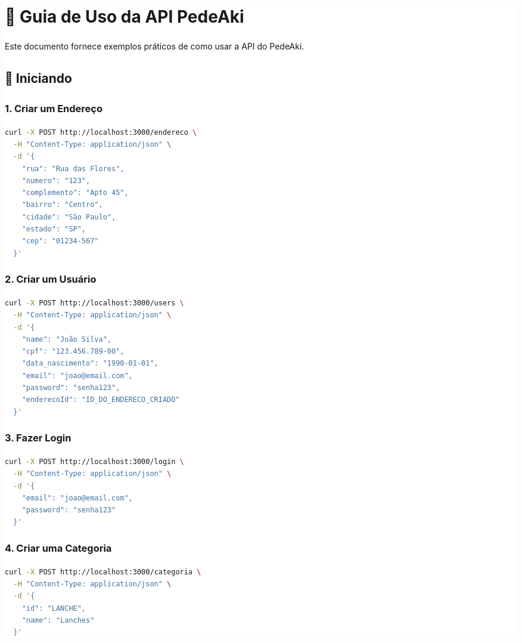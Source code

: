 # 📖 Guia de Uso da API PedeAki

Este documento fornece exemplos práticos de como usar a API do PedeAki.

## 🚀 Iniciando

### 1. Criar um Endereço

```bash
curl -X POST http://localhost:3000/endereco \
  -H "Content-Type: application/json" \
  -d '{
    "rua": "Rua das Flores",
    "numero": "123",
    "complemento": "Apto 45",
    "bairro": "Centro",
    "cidade": "São Paulo",
    "estado": "SP",
    "cep": "01234-567"
  }'
```

### 2. Criar um Usuário

```bash
curl -X POST http://localhost:3000/users \
  -H "Content-Type: application/json" \
  -d '{
    "name": "João Silva",
    "cpf": "123.456.789-00",
    "data_nascimento": "1990-01-01",
    "email": "joao@email.com",
    "password": "senha123",
    "enderecoId": "ID_DO_ENDERECO_CRIADO"
  }'
```

### 3. Fazer Login

```bash
curl -X POST http://localhost:3000/login \
  -H "Content-Type: application/json" \
  -d '{
    "email": "joao@email.com",
    "password": "senha123"
  }'
```

### 4. Criar uma Categoria

```bash
curl -X POST http://localhost:3000/categoria \
  -H "Content-Type: application/json" \
  -d '{
    "id": "LANCHE",
    "name": "Lanches"
  }'
```
